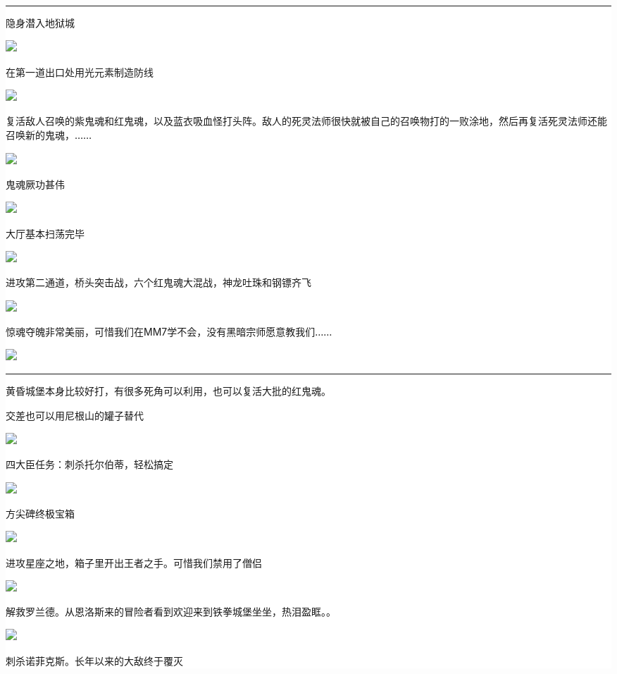 <hr>

隐身潜入地狱城

![](https://github.com/might-and-magic/mm678-guide/raw/master/img/walkthrough/332.jpg)

在第一道出口处用光元素制造防线

![](https://github.com/might-and-magic/mm678-guide/raw/master/img/walkthrough/333.jpg)

复活敌人召唤的紫鬼魂和红鬼魂，以及蓝衣吸血怪打头阵。敌人的死灵法师很快就被自己的召唤物打的一败涂地，然后再复活死灵法师还能召唤新的鬼魂，……

![](https://github.com/might-and-magic/mm678-guide/raw/master/img/walkthrough/334.jpg)

鬼魂厥功甚伟

![](https://github.com/might-and-magic/mm678-guide/raw/master/img/walkthrough/335.jpg)

大厅基本扫荡完毕

![](https://github.com/might-and-magic/mm678-guide/raw/master/img/walkthrough/336.jpg)

进攻第二通道，桥头突击战，六个红鬼魂大混战，神龙吐珠和钢镖齐飞

![](https://github.com/might-and-magic/mm678-guide/raw/master/img/walkthrough/337.jpg)

惊魂夺魄非常美丽，可惜我们在MM7学不会，没有黑暗宗师愿意教我们……

![](https://github.com/might-and-magic/mm678-guide/raw/master/img/walkthrough/338.jpg)

<hr>

黄昏城堡本身比较好打，有很多死角可以利用，也可以复活大批的红鬼魂。

交差也可以用尼根山的罐子替代

![](https://github.com/might-and-magic/mm678-guide/raw/master/img/walkthrough/339.jpg)

四大臣任务：刺杀托尔伯蒂，轻松搞定

![](https://github.com/might-and-magic/mm678-guide/raw/master/img/walkthrough/340.jpg)

方尖碑终极宝箱

![](https://github.com/might-and-magic/mm678-guide/raw/master/img/walkthrough/341.jpg)

进攻星座之地，箱子里开出王者之手。可惜我们禁用了僧侣

![](https://github.com/might-and-magic/mm678-guide/raw/master/img/walkthrough/342.jpg)

解救罗兰德。从恩洛斯来的冒险者看到欢迎来到铁拳城堡坐坐，热泪盈眶。。

![](https://github.com/might-and-magic/mm678-guide/raw/master/img/walkthrough/343.jpg)

刺杀诺菲克斯。长年以来的大敌终于覆灭
